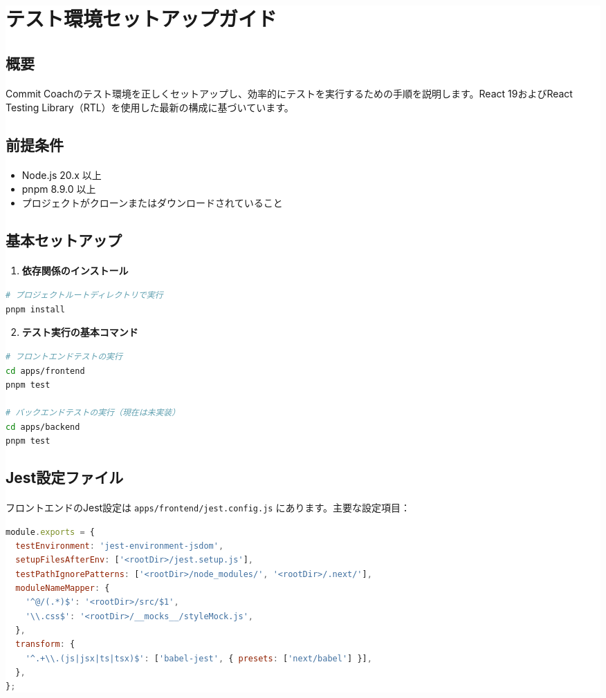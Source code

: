 # テスト環境セットアップガイド

## 概要

Commit Coachのテスト環境を正しくセットアップし、効率的にテストを実行するための手順を説明します。React 19およびReact Testing Library（RTL）を使用した最新の構成に基づいています。

## 前提条件

- Node.js 20.x 以上
- pnpm 8.9.0 以上
- プロジェクトがクローンまたはダウンロードされていること

## 基本セットアップ

1. **依存関係のインストール**

```bash
# プロジェクトルートディレクトリで実行
pnpm install
```

2. **テスト実行の基本コマンド**

```bash
# フロントエンドテストの実行
cd apps/frontend
pnpm test

# バックエンドテストの実行（現在は未実装）
cd apps/backend
pnpm test
```

## Jest設定ファイル

フロントエンドのJest設定は `apps/frontend/jest.config.js` にあります。主要な設定項目：

```javascript
module.exports = {
  testEnvironment: 'jest-environment-jsdom',
  setupFilesAfterEnv: ['<rootDir>/jest.setup.js'],
  testPathIgnorePatterns: ['<rootDir>/node_modules/', '<rootDir>/.next/'],
  moduleNameMapper: {
    '^@/(.*)$': '<rootDir>/src/$1',
    '\\.css$': '<rootDir>/__mocks__/styleMock.js',
  },
  transform: {
    '^.+\\.(js|jsx|ts|tsx)$': ['babel-jest', { presets: ['next/babel'] }],
  },
};
```
